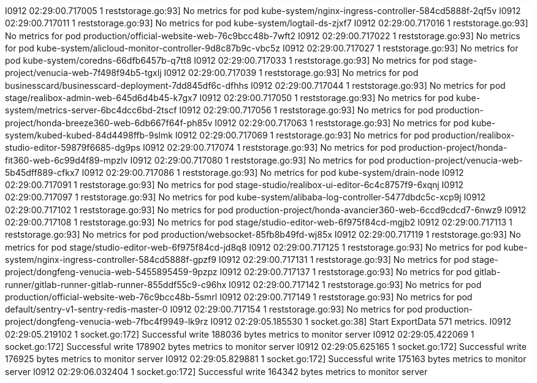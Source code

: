 I0912 02:29:00.717005       1 reststorage.go:93] No metrics for pod kube-system/nginx-ingress-controller-584cd5888f-2qf5v
I0912 02:29:00.717011       1 reststorage.go:93] No metrics for pod kube-system/logtail-ds-zjxf7
I0912 02:29:00.717016       1 reststorage.go:93] No metrics for pod production/official-website-web-76c9bcc48b-7wft2
I0912 02:29:00.717022       1 reststorage.go:93] No metrics for pod kube-system/alicloud-monitor-controller-9d8c87b9c-vbc5z
I0912 02:29:00.717027       1 reststorage.go:93] No metrics for pod kube-system/coredns-66dfb6457b-q7tt8
I0912 02:29:00.717033       1 reststorage.go:93] No metrics for pod stage-project/venucia-web-7f498f94b5-tgxlj
I0912 02:29:00.717039       1 reststorage.go:93] No metrics for pod businesscard/businesscard-deployment-7dd845df6c-dfhhs
I0912 02:29:00.717044       1 reststorage.go:93] No metrics for pod stage/realibox-admin-web-645d6d4b45-k7gx7
I0912 02:29:00.717050       1 reststorage.go:93] No metrics for pod kube-system/metrics-server-6bc4dcc6bd-2tscf
I0912 02:29:00.717056       1 reststorage.go:93] No metrics for pod production-project/honda-breeze360-web-6db667f64f-ph85v
I0912 02:29:00.717063       1 reststorage.go:93] No metrics for pod kube-system/kubed-kubed-84d4498ffb-9slmk
I0912 02:29:00.717069       1 reststorage.go:93] No metrics for pod production/realibox-studio-editor-59879f6685-dg9ps
I0912 02:29:00.717074       1 reststorage.go:93] No metrics for pod production-project/honda-fit360-web-6c99d4f89-mpzlv
I0912 02:29:00.717080       1 reststorage.go:93] No metrics for pod production-project/venucia-web-5b45dff889-cfkx7
I0912 02:29:00.717086       1 reststorage.go:93] No metrics for pod kube-system/drain-node
I0912 02:29:00.717091       1 reststorage.go:93] No metrics for pod stage-studio/realibox-ui-editor-6c4c8757f9-6xqnj
I0912 02:29:00.717097       1 reststorage.go:93] No metrics for pod kube-system/alibaba-log-controller-5477dbdc5c-xcp9j
I0912 02:29:00.717102       1 reststorage.go:93] No metrics for pod production-project/honda-avancier360-web-6ccd9cdcd7-6nwz9
I0912 02:29:00.717108       1 reststorage.go:93] No metrics for pod stage/studio-editor-web-6f975f84cd-mgjb2
I0912 02:29:00.717113       1 reststorage.go:93] No metrics for pod production/websocket-85fb8b49fd-wj85x
I0912 02:29:00.717119       1 reststorage.go:93] No metrics for pod stage/studio-editor-web-6f975f84cd-jd8q8
I0912 02:29:00.717125       1 reststorage.go:93] No metrics for pod kube-system/nginx-ingress-controller-584cd5888f-gpzf9
I0912 02:29:00.717131       1 reststorage.go:93] No metrics for pod stage-project/dongfeng-venucia-web-5455895459-9pzpz
I0912 02:29:00.717137       1 reststorage.go:93] No metrics for pod gitlab-runner/gitlab-runner-gitlab-runner-855ddf55c9-c96hx
I0912 02:29:00.717142       1 reststorage.go:93] No metrics for pod production/official-website-web-76c9bcc48b-5smrl
I0912 02:29:00.717149       1 reststorage.go:93] No metrics for pod default/sentry-v1-sentry-redis-master-0
I0912 02:29:00.717154       1 reststorage.go:93] No metrics for pod production-project/dongfeng-venucia-web-7fbc4f9949-lk9rz
I0912 02:29:05.185530       1 socket.go:38] Start ExportData 571 metrics.
I0912 02:29:05.219102       1 socket.go:172] Successful write 188036 bytes metrics to monitor server
I0912 02:29:05.422069       1 socket.go:172] Successful write 178902 bytes metrics to monitor server
I0912 02:29:05.625165       1 socket.go:172] Successful write 176925 bytes metrics to monitor server
I0912 02:29:05.829881       1 socket.go:172] Successful write 175163 bytes metrics to monitor server
I0912 02:29:06.032404       1 socket.go:172] Successful write 164342 bytes metrics to monitor server